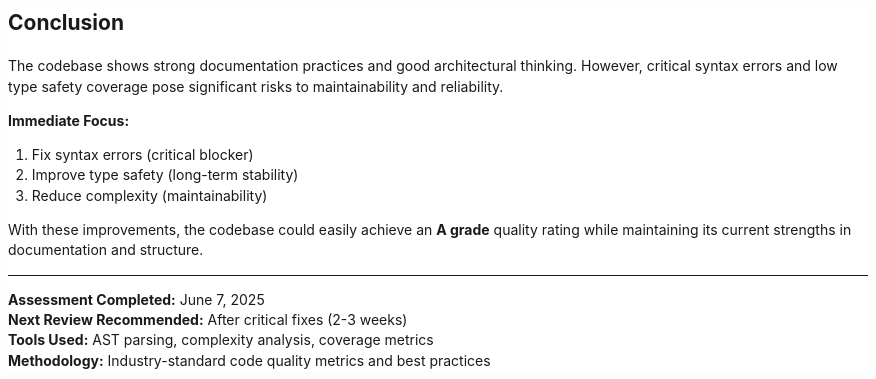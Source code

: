 ## Conclusion

The codebase shows strong documentation practices and good architectural thinking. However, critical syntax errors and low type safety coverage pose significant risks to maintainability and reliability. 

**Immediate Focus:**
1. Fix syntax errors (critical blocker)
2. Improve type safety (long-term stability)
3. Reduce complexity (maintainability)

With these improvements, the codebase could easily achieve an **A grade** quality rating while maintaining its current strengths in documentation and structure.

---

**Assessment Completed:** June 7, 2025  
**Next Review Recommended:** After critical fixes (2-3 weeks)  
**Tools Used:** AST parsing, complexity analysis, coverage metrics  
**Methodology:** Industry-standard code quality metrics and best practices